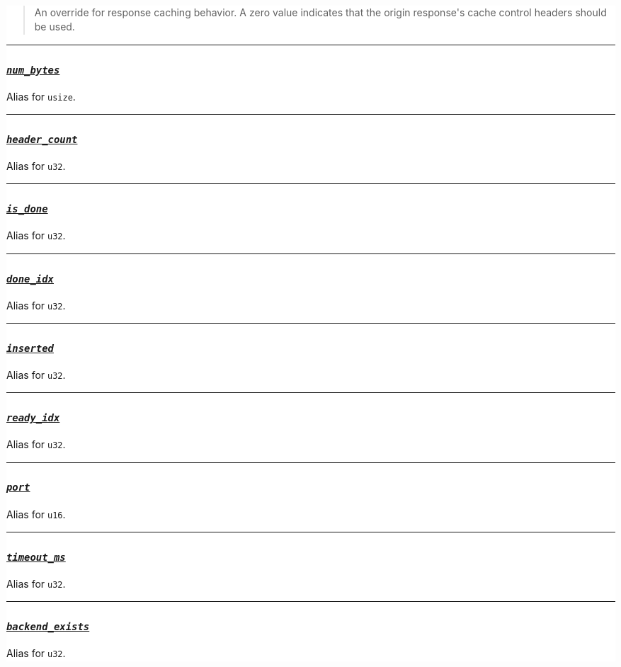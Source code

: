 > An override for response caching behavior.
> A zero value indicates that the origin response's cache control headers should be used.


---

### _[`num_bytes`](#num_bytes)_
Alias for `usize`.


---

### _[`header_count`](#header_count)_
Alias for `u32`.


---

### _[`is_done`](#is_done)_
Alias for `u32`.


---

### _[`done_idx`](#done_idx)_
Alias for `u32`.


---

### _[`inserted`](#inserted)_
Alias for `u32`.


---

### _[`ready_idx`](#ready_idx)_
Alias for `u32`.


---

### _[`port`](#port)_
Alias for `u16`.


---

### _[`timeout_ms`](#timeout_ms)_
Alias for `u32`.


---

### _[`backend_exists`](#backend_exists)_
Alias for `u32`.
